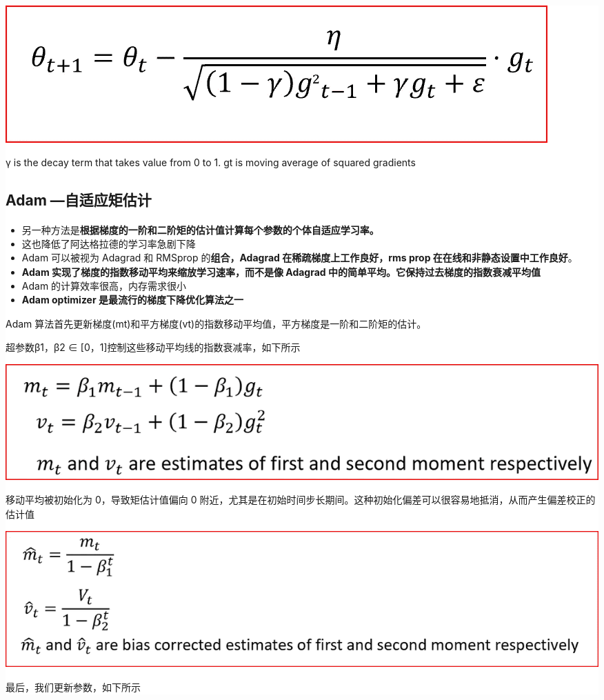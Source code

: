 ![](img/f0d4108603cb2aea07546f1e7c86fb20.png)

γ is the decay term that takes value from 0 to 1\. gt is moving average of squared gradients

## Adam —自适应矩估计

*   另一种方法是**根据梯度的一阶和二阶矩的估计值计算每个参数的个体自适应学习率。**
*   这也降低了阿达格拉德的学习率急剧下降
*   Adam 可以被视为 Adagrad 和 RMSprop 的**组合，Adagrad 在稀疏梯度上工作良好，rms prop 在在线和非静态设置中工作良好**。
*   **Adam 实现了梯度的指数移动平均来缩放学习速率，而不是像 Adagrad 中的简单平均。它保持过去梯度的指数衰减平均值**
*   Adam 的计算效率很高，内存需求很小
*   **Adam optimizer 是最流行的梯度下降优化算法之一**

Adam 算法首先更新梯度(mt)和平方梯度(vt)的指数移动平均值，平方梯度是一阶和二阶矩的估计。

超参数β1，β2 ∈ [0，1]控制这些移动平均线的指数衰减率，如下所示

![](img/de57a19fee4ea8616f8decb4f230dfad.png)

移动平均被初始化为 0，导致矩估计值偏向 0 附近，尤其是在初始时间步长期间。这种初始化偏差可以很容易地抵消，从而产生偏差校正的估计值

![](img/b6113710b9169f88508443c663090330.png)

最后，我们更新参数，如下所示
